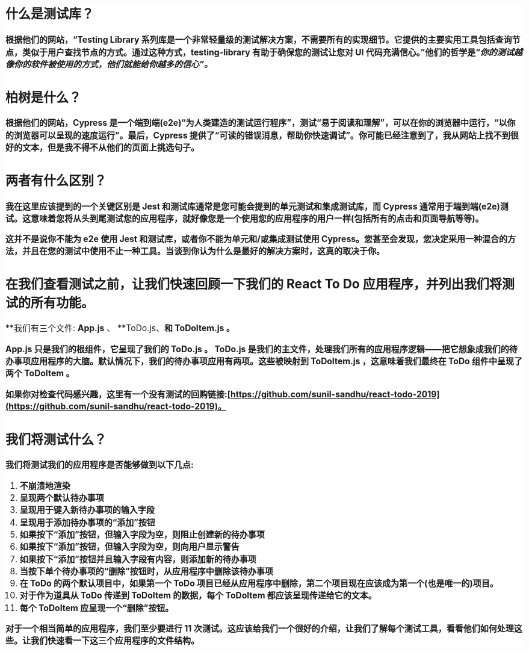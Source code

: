 ## **什么是测试库？**

**根据他们的网站，“Testing Library 系列库是一个非常轻量级的测试解决方案，不需要所有的实现细节。它提供的主要实用工具包括查询节点，类似于用户查找节点的方式。通过这种方式，testing-library 有助于确保您的测试让您对 UI 代码充满信心。”他们的哲学是“*你的测试越像你的软件被使用的方式，他们就能给你越多的信心”。***

## **柏树是什么？**

**根据他们的网站，Cypress 是一个端到端(e2e)“为人类建造的测试运行程序”，测试“易于阅读和理解”，可以在你的浏览器中运行，“以你的浏览器可以呈现的速度运行”。最后，Cypress 提供了“可读的错误消息，帮助你快速调试”。你可能已经注意到了，我从网站上找不到很好的文本，但是我不得不从他们的页面上挑选句子。**

## **两者有什么区别？**

**我在这里应该提到的一个关键区别是 Jest 和测试库通常是您可能会提到的单元测试和集成测试库，而 Cypress 通常用于端到端(e2e)测试。这意味着您将从头到尾测试您的应用程序，就好像您是一个使用您的应用程序的用户一样(包括所有的点击和页面导航等等)。**

**这并不是说你不能为 e2e 使用 Jest 和测试库，或者你不能为单元和/或集成测试使用 Cypress。您甚至会发现，您决定采用一种混合的方法，并且在您的测试中使用不止一种工具。当谈到你认为什么是最好的解决方案时，这真的取决于你。**

## **在我们查看测试之前，让我们快速回顾一下我们的 React To Do 应用程序，并列出我们将测试的所有功能。**

**我们有三个文件: **App.js** 、 **ToDo.js、**和 **ToDoItem.js** 。**

****App.js** 只是我们的根组件，它呈现了我们的 **ToDo.js** 。 **ToDo.js** 是我们的主文件，处理我们所有的应用程序逻辑——把它想象成我们的待办事项应用程序的大脑。默认情况下，我们的待办事项应用有两项。这些被映射到 **ToDoItem.js** ，这意味着我们最终在 **ToDo** 组件中呈现了两个 **ToDoItem** 。**

**如果你对检查代码感兴趣，这里有一个没有测试的回购链接:[https://github.com/sunil-sandhu/react-todo-2019](https://github.com/sunil-sandhu/react-todo-2019)。**

## **我们将测试什么？**

**我们将测试我们的应用程序是否能够做到以下几点:**

1.  **不崩溃地渲染**
2.  **呈现两个默认待办事项**
3.  **呈现用于键入新待办事项的输入字段**
4.  **呈现用于添加待办事项的“添加”按钮**
5.  **如果按下“添加”按钮，但输入字段为空，则阻止创建新的待办事项**
6.  **如果按下“添加”按钮，但输入字段为空，则向用户显示警告**
7.  **如果按下“添加”按钮并且输入字段有内容，则添加新的待办事项**
8.  **当按下单个待办事项的“删除”按钮时，从应用程序中删除该待办事项**
9.  **在 ToDo 的两个默认项目中，如果第一个 ToDo 项目已经从应用程序中删除，第二个项目现在应该成为第一个(也是唯一的)项目。**
10.  **对于作为道具从 ToDo 传递到 ToDoItem 的数据，每个 ToDoItem 都应该呈现传递给它的文本。**
11.  **每个 ToDoItem 应呈现一个“删除”按钮。**

**对于一个相当简单的应用程序，我们至少要进行 11 次测试。这应该给我们一个很好的介绍，让我们了解每个测试工具，看看他们如何处理这些。让我们快速看一下这三个应用程序的文件结构。**
